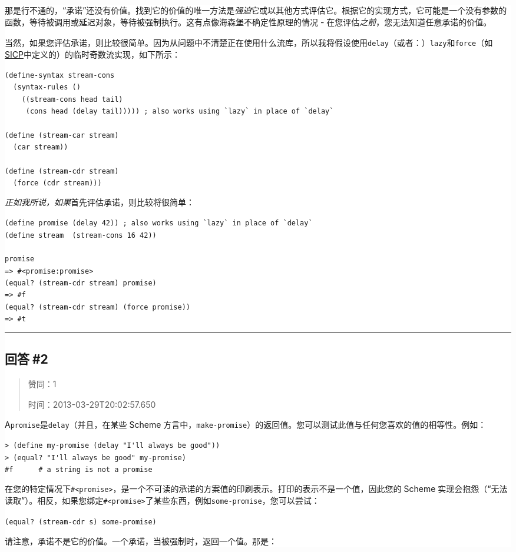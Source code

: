 那是行不通的，“承诺”还没有价值。找到它的价值的唯一方法是*强迫*它或以其他方式评估它。根据它的实现方式，它可能是一个没有参数的函数，等待被调用或延迟对象，等待被强制执行。这有点像海森堡不确定性原理的情况 - 在您评估*之前*，您无法知道任意承诺的价值。

当然，如果您评估承诺，则比较很简单。因为从问题中不清楚正在使用什么流库，所以我将假设使用`delay`（或者：）`lazy`和`force`（如[SICP](http://mitpress.mit.edu/sicp/full-text/book/book-Z-H-24.html#%_sec_3.5)中定义的）的临时奇数流实现，如下所示：

```
(define-syntax stream-cons
  (syntax-rules ()
    ((stream-cons head tail)
     (cons head (delay tail))))) ; also works using `lazy` in place of `delay`

(define (stream-car stream)
  (car stream))

(define (stream-cdr stream)
  (force (cdr stream))) 
```

*正如我所说，如果*首先评估承诺，则比较将很简单：

```
(define promise (delay 42)) ; also works using `lazy` in place of `delay`
(define stream  (stream-cons 16 42))

promise
=> #<promise:promise>
(equal? (stream-cdr stream) promise)
=> #f
(equal? (stream-cdr stream) (force promise))
=> #t 
```

* * *

## 回答 #2

> 赞同：1
> 
> 时间：2013-03-29T20:02:57.650

A`promise`是`delay`（并且，在某些 Scheme 方言中，`make-promise`）的返回值。您可以测试此值与任何您喜欢的值的相等性。例如：

```
> (define my-promise (delay "I'll always be good"))
> (equal? "I'll always be good" my-promise)
#f      # a string is not a promise 
```

在您的特定情况下`#<promise>`，是一个不可读的承诺的方案值的印刷表示。打印的表示不是一个值，因此您的 Scheme 实现会抱怨（“无法读取”）。相反，如果您绑定`#<promise>`了某些东西，例如`some-promise`，您可以尝试：

```
(equal? (stream-cdr s) some-promise) 
```

请注意，承诺不是它的价值。一个承诺，当被强制时，返回一个值。那是：
